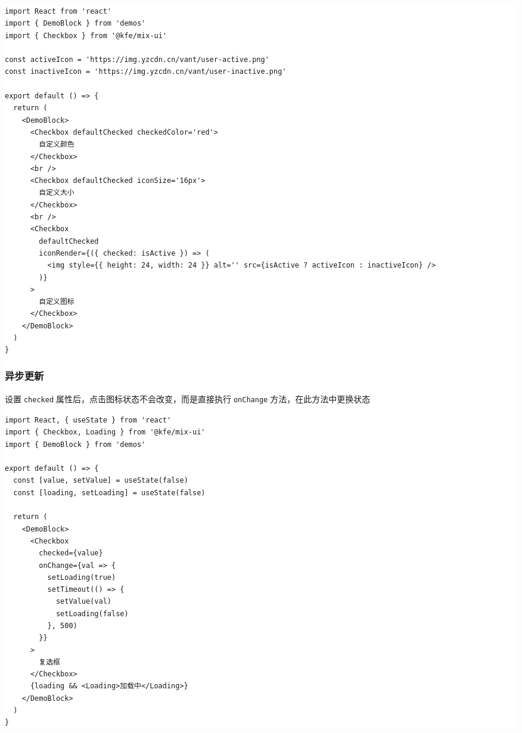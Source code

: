 ```tsx
import React from 'react'
import { DemoBlock } from 'demos'
import { Checkbox } from '@kfe/mix-ui'

const activeIcon = 'https://img.yzcdn.cn/vant/user-active.png'
const inactiveIcon = 'https://img.yzcdn.cn/vant/user-inactive.png'

export default () => {
  return (
    <DemoBlock>
      <Checkbox defaultChecked checkedColor='red'>
        自定义颜色
      </Checkbox>
      <br />
      <Checkbox defaultChecked iconSize='16px'>
        自定义大小
      </Checkbox>
      <br />
      <Checkbox
        defaultChecked
        iconRender={({ checked: isActive }) => (
          <img style={{ height: 24, width: 24 }} alt='' src={isActive ? activeIcon : inactiveIcon} />
        )}
      >
        自定义图标
      </Checkbox>
    </DemoBlock>
  )
}
```

### 异步更新

设置 `checked` 属性后，点击图标状态不会改变，而是直接执行 `onChange` 方法，在此方法中更换状态

```tsx
import React, { useState } from 'react'
import { Checkbox, Loading } from '@kfe/mix-ui'
import { DemoBlock } from 'demos'

export default () => {
  const [value, setValue] = useState(false)
  const [loading, setLoading] = useState(false)

  return (
    <DemoBlock>
      <Checkbox
        checked={value}
        onChange={val => {
          setLoading(true)
          setTimeout(() => {
            setValue(val)
            setLoading(false)
          }, 500)
        }}
      >
        复选框
      </Checkbox>
      {loading && <Loading>加载中</Loading>}
    </DemoBlock>
  )
}
```